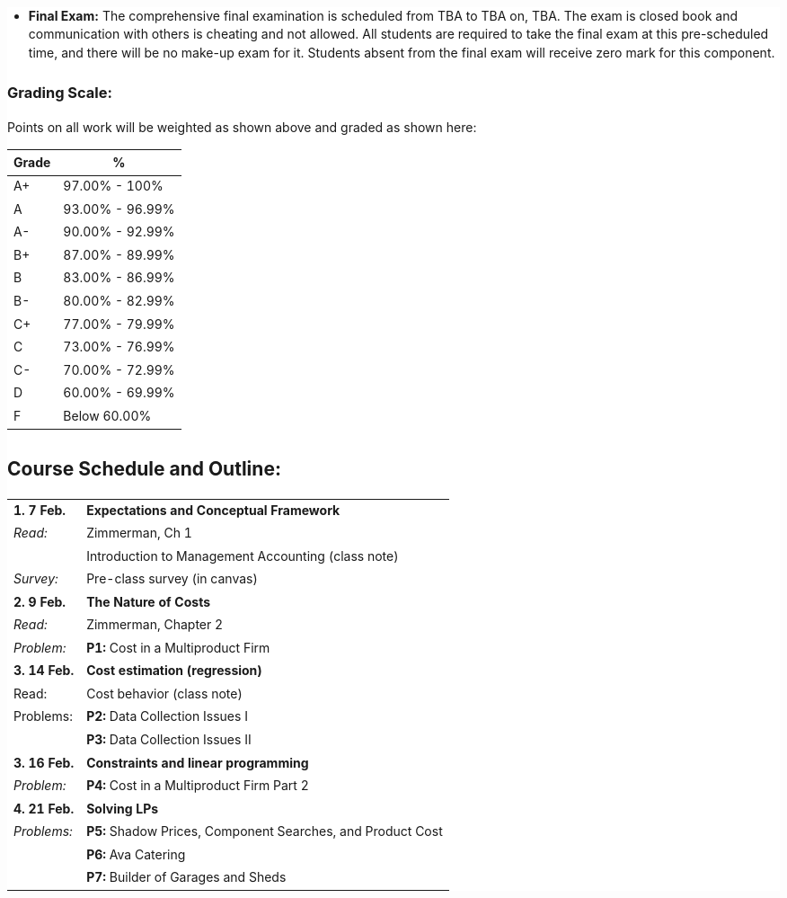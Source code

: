 - __Final Exam:__ The comprehensive final examination is scheduled from TBA to
  TBA on, TBA. The exam is closed book and communication with others is
  cheating and not allowed. All students are required to take the final exam at
  this pre-scheduled time, and there will be no make-up exam for it. Students
  absent from the final exam will receive zero mark for this component.
### Grading Scale:

Points on all work will be weighted as shown above and graded as shown here:

|Grade|%|
|---|---|
|A+ | 97.00% - 100% |
|A  | 93.00% - 96.99%|
|A- | 90.00% - 92.99%|
|B+ | 87.00% - 89.99%|
|B	| 83.00% - 86.99%|
|B-	| 80.00% - 82.99%|
|C+	| 77.00% - 79.99%|
|C 	| 73.00% - 76.99%|
|C- | 70.00% - 72.99%|
|D 	| 60.00% - 69.99%|
|F 	| Below 60.00%|

## Course Schedule and Outline:

|                  |                                                              |
|------------------|--------------------------------------------------------------|
| __1. 7 Feb.__    | __Expectations and Conceptual Framework__                    |
| _Read:_          | Zimmerman, Ch 1                                              |
|                  | Introduction to Management Accounting (class note)           |
| _Survey:_        | Pre-class survey (in canvas)                                 |
| __2. 9 Feb.__    | __The Nature of Costs__                                      |
| _Read:_          | Zimmerman, Chapter 2                                         |
| _Problem:_       | __P1:__ Cost in a Multiproduct Firm                          |
| __3. 14 Feb.__   | __Cost estimation (regression)__                             |
| Read:            | Cost behavior (class note)                                   |
| Problems:        | __P2:__ Data Collection Issues I                             |
|                  | __P3:__ Data Collection Issues II                            |
| __3. 16 Feb.__   | __Constraints and linear programming__                       |
| _Problem:_       | __P4:__ Cost in a Multiproduct Firm Part 2                   |
| __4. 21 Feb.__   | __Solving LPs__                                              |
| _Problems:_      | __P5:__ Shadow Prices, Component Searches, and Product Cost  |
|                  | __P6:__ Ava Catering                                         |
|                  | __P7:__ Builder of Garages and Sheds                         |
